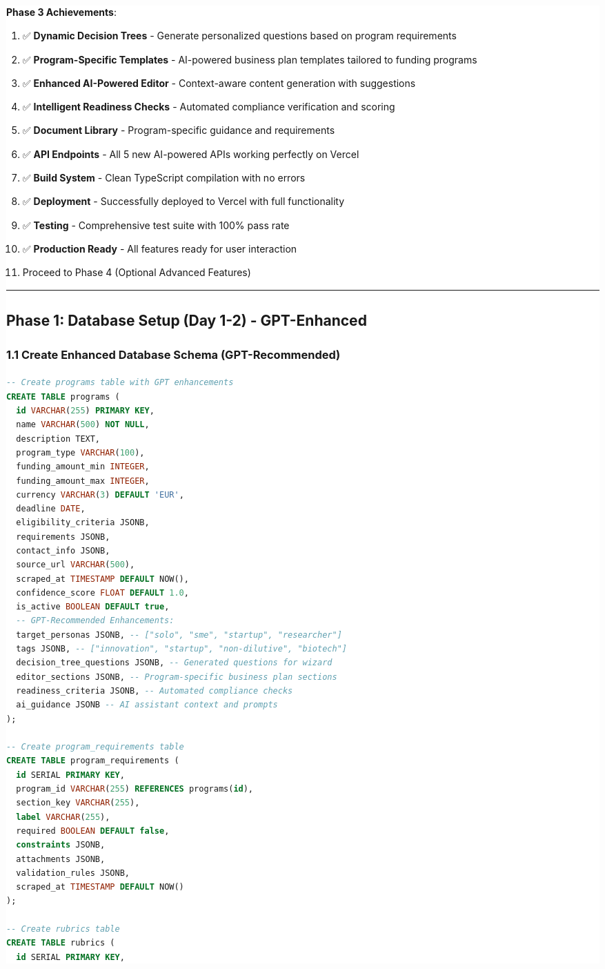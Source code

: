 **Phase 3 Achievements**:
1. ✅ **Dynamic Decision Trees** - Generate personalized questions based on program requirements
2. ✅ **Program-Specific Templates** - AI-powered business plan templates tailored to funding programs
3. ✅ **Enhanced AI-Powered Editor** - Context-aware content generation with suggestions
4. ✅ **Intelligent Readiness Checks** - Automated compliance verification and scoring
5. ✅ **Document Library** - Program-specific guidance and requirements
6. ✅ **API Endpoints** - All 5 new AI-powered APIs working perfectly on Vercel
7. ✅ **Build System** - Clean TypeScript compilation with no errors
8. ✅ **Deployment** - Successfully deployed to Vercel with full functionality
9. ✅ **Testing** - Comprehensive test suite with 100% pass rate
10. ✅ **Production Ready** - All features ready for user interaction

4. Proceed to Phase 4 (Optional Advanced Features)

---

## Phase 1: Database Setup (Day 1-2) - GPT-Enhanced

### 1.1 Create Enhanced Database Schema (GPT-Recommended)

```sql
-- Create programs table with GPT enhancements
CREATE TABLE programs (
  id VARCHAR(255) PRIMARY KEY,
  name VARCHAR(500) NOT NULL,
  description TEXT,
  program_type VARCHAR(100),
  funding_amount_min INTEGER,
  funding_amount_max INTEGER,
  currency VARCHAR(3) DEFAULT 'EUR',
  deadline DATE,
  eligibility_criteria JSONB,
  requirements JSONB,
  contact_info JSONB,
  source_url VARCHAR(500),
  scraped_at TIMESTAMP DEFAULT NOW(),
  confidence_score FLOAT DEFAULT 1.0,
  is_active BOOLEAN DEFAULT true,
  -- GPT-Recommended Enhancements:
  target_personas JSONB, -- ["solo", "sme", "startup", "researcher"]
  tags JSONB, -- ["innovation", "startup", "non-dilutive", "biotech"]
  decision_tree_questions JSONB, -- Generated questions for wizard
  editor_sections JSONB, -- Program-specific business plan sections
  readiness_criteria JSONB, -- Automated compliance checks
  ai_guidance JSONB -- AI assistant context and prompts
);

-- Create program_requirements table
CREATE TABLE program_requirements (
  id SERIAL PRIMARY KEY,
  program_id VARCHAR(255) REFERENCES programs(id),
  section_key VARCHAR(255),
  label VARCHAR(255),
  required BOOLEAN DEFAULT false,
  constraints JSONB,
  attachments JSONB,
  validation_rules JSONB,
  scraped_at TIMESTAMP DEFAULT NOW()
);

-- Create rubrics table
CREATE TABLE rubrics (
  id SERIAL PRIMARY KEY,
```